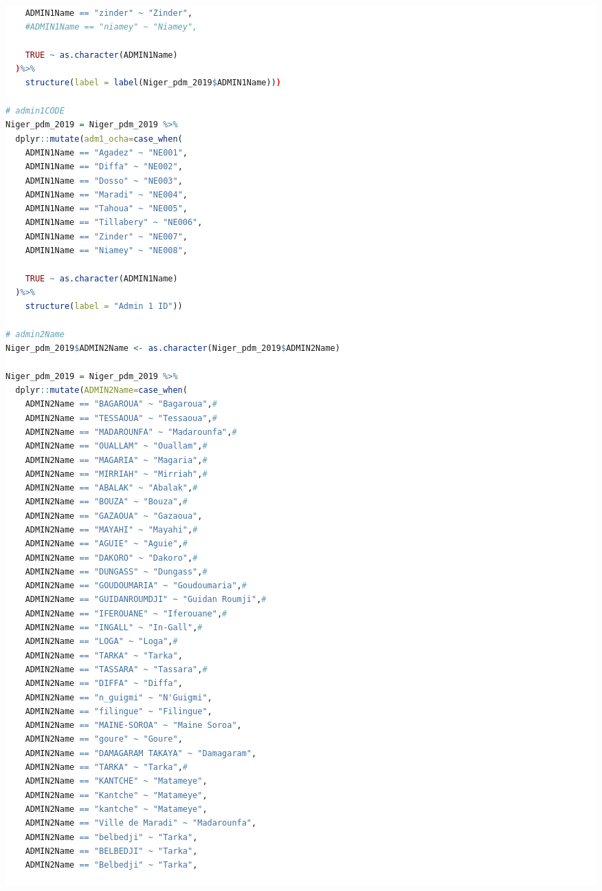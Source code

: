 ```r
    ADMIN1Name == "zinder" ~ "Zinder",
    #ADMIN1Name == "niamey" ~ "Niamey",
    
    TRUE ~ as.character(ADMIN1Name)
  )%>% 
    structure(label = label(Niger_pdm_2019$ADMIN1Name)))

# admin1CODE
Niger_pdm_2019 = Niger_pdm_2019 %>%
  dplyr::mutate(adm1_ocha=case_when(
    ADMIN1Name == "Agadez" ~ "NE001",
    ADMIN1Name == "Diffa" ~ "NE002",
    ADMIN1Name == "Dosso" ~ "NE003",
    ADMIN1Name == "Maradi" ~ "NE004",
    ADMIN1Name == "Tahoua" ~ "NE005",
    ADMIN1Name == "Tillabery" ~ "NE006",
    ADMIN1Name == "Zinder" ~ "NE007",
    ADMIN1Name == "Niamey" ~ "NE008",
    
    TRUE ~ as.character(ADMIN1Name)
  )%>% 
    structure(label = "Admin 1 ID"))

# admin2Name
Niger_pdm_2019$ADMIN2Name <- as.character(Niger_pdm_2019$ADMIN2Name)

Niger_pdm_2019 = Niger_pdm_2019 %>%
  dplyr::mutate(ADMIN2Name=case_when(
    ADMIN2Name == "BAGAROUA" ~ "Bagaroua",#
    ADMIN2Name == "TESSAOUA" ~ "Tessaoua",#
    ADMIN2Name == "MADAROUNFA" ~ "Madarounfa",#
    ADMIN2Name == "OUALLAM" ~ "Ouallam",#
    ADMIN2Name == "MAGARIA" ~ "Magaria",#
    ADMIN2Name == "MIRRIAH" ~ "Mirriah",#
    ADMIN2Name == "ABALAK" ~ "Abalak",#
    ADMIN2Name == "BOUZA" ~ "Bouza",#
    ADMIN2Name == "GAZAOUA" ~ "Gazaoua",
    ADMIN2Name == "MAYAHI" ~ "Mayahi",#
    ADMIN2Name == "AGUIE" ~ "Aguie",#
    ADMIN2Name == "DAKORO" ~ "Dakoro",#
    ADMIN2Name == "DUNGASS" ~ "Dungass",#
    ADMIN2Name == "GOUDOUMARIA" ~ "Goudoumaria",#
    ADMIN2Name == "GUIDANROUMDJI" ~ "Guidan Roumji",#
    ADMIN2Name == "IFEROUANE" ~ "Iferouane",#
    ADMIN2Name == "INGALL" ~ "In-Gall",#
    ADMIN2Name == "LOGA" ~ "Loga",#
    ADMIN2Name == "TARKA" ~ "Tarka",
    ADMIN2Name == "TASSARA" ~ "Tassara",#
    ADMIN2Name == "DIFFA" ~ "Diffa",
    ADMIN2Name == "n_guigmi" ~ "N'Guigmi",
    ADMIN2Name == "filingue" ~ "Filingue",
    ADMIN2Name == "MAINE-SOROA" ~ "Maine Soroa",
    ADMIN2Name == "goure" ~ "Goure",
    ADMIN2Name == "DAMAGARAM TAKAYA" ~ "Damagaram",
    ADMIN2Name == "TARKA" ~ "Tarka",#
    ADMIN2Name == "KANTCHE" ~ "Matameye",
    ADMIN2Name == "Kantche" ~ "Matameye",
    ADMIN2Name == "kantche" ~ "Matameye",
    ADMIN2Name == "Ville de Maradi" ~ "Madarounfa",
    ADMIN2Name == "belbedji" ~ "Tarka",
    ADMIN2Name == "BELBEDJI" ~ "Tarka",
    ADMIN2Name == "Belbedji" ~ "Tarka",
    
```